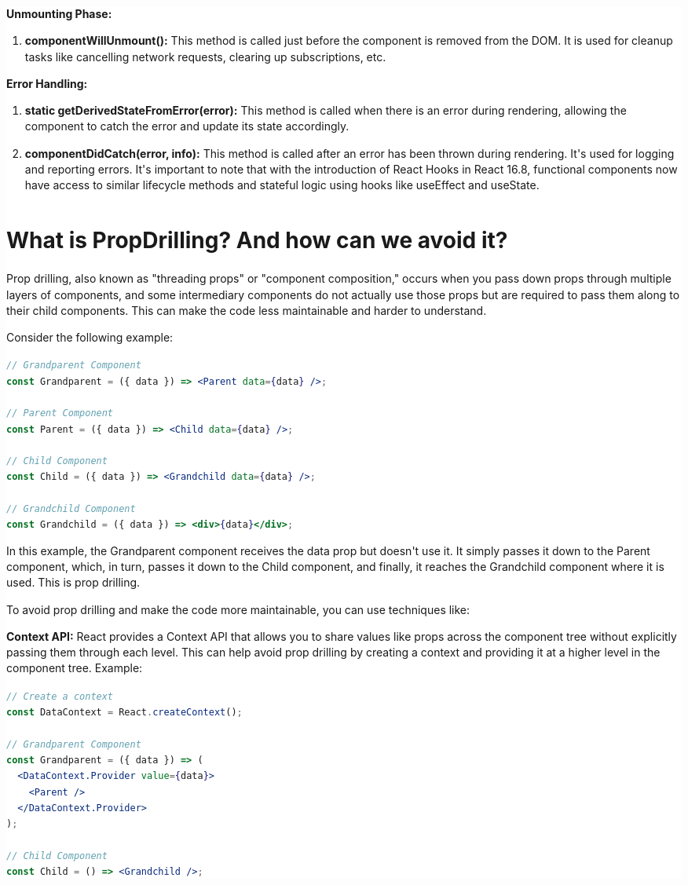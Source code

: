**Unmounting Phase:**

1. **componentWillUnmount():**
   This method is called just before the component is removed from the DOM. It is used for cleanup tasks like cancelling network requests, clearing up subscriptions, etc.

**Error Handling:**

1. **static getDerivedStateFromError(error):**
   This method is called when there is an error during rendering, allowing the component to catch the error and update its state accordingly.

1. **componentDidCatch(error, info):**
   This method is called after an error has been thrown during rendering. It's used for logging and reporting errors.
   It's important to note that with the introduction of React Hooks in React 16.8, functional components now have access to similar lifecycle methods and stateful logic using hooks like useEffect and useState.

# What is PropDrilling? And how can we avoid it?

Prop drilling, also known as "threading props" or "component composition," occurs when you pass down props through multiple layers of components, and some intermediary components do not actually use those props but are required to pass them along to their child components. This can make the code less maintainable and harder to understand.

Consider the following example:

```jsx
// Grandparent Component
const Grandparent = ({ data }) => <Parent data={data} />;

// Parent Component
const Parent = ({ data }) => <Child data={data} />;

// Child Component
const Child = ({ data }) => <Grandchild data={data} />;

// Grandchild Component
const Grandchild = ({ data }) => <div>{data}</div>;
```

In this example, the Grandparent component receives the data prop but doesn't use it. It simply passes it down to the Parent component, which, in turn, passes it down to the Child component, and finally, it reaches the Grandchild component where it is used. This is prop drilling.

To avoid prop drilling and make the code more maintainable, you can use techniques like:

**Context API:**
React provides a Context API that allows you to share values like props across the component tree without explicitly passing them through each level. This can help avoid prop drilling by creating a context and providing it at a higher level in the component tree.
Example:

```jsx
// Create a context
const DataContext = React.createContext();

// Grandparent Component
const Grandparent = ({ data }) => (
  <DataContext.Provider value={data}>
    <Parent />
  </DataContext.Provider>
);

// Child Component
const Child = () => <Grandchild />;

```